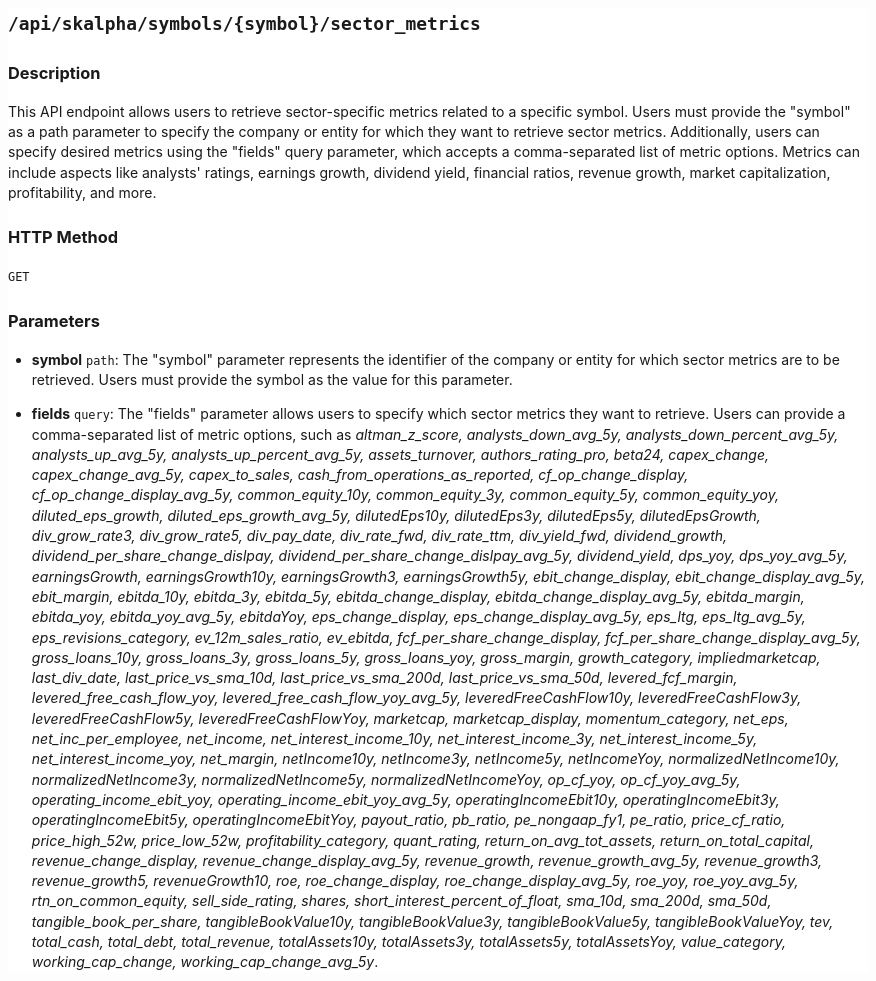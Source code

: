 ## `/api/skalpha/symbols/{symbol}/sector_metrics`

### Description
This API endpoint allows users to retrieve sector-specific metrics related to a specific symbol. Users must provide the "symbol" as a path parameter to specify the company or entity for which they want to retrieve sector metrics. Additionally, users can specify desired metrics using the "fields" query parameter, which accepts a comma-separated list of metric options. Metrics can include aspects like analysts' ratings, earnings growth, dividend yield, financial ratios, revenue growth, market capitalization, profitability, and more.

### HTTP Method
`GET`

### Parameters

- **symbol** `path`: The "symbol" parameter represents the identifier of the company or entity for which sector metrics are to be retrieved. Users must provide the symbol as the value for this parameter.

- **fields** `query`: The "fields" parameter allows users to specify which sector metrics they want to retrieve. Users can provide a comma-separated list of metric options, such as _altman_z_score, analysts_down_avg_5y, analysts_down_percent_avg_5y, analysts_up_avg_5y, analysts_up_percent_avg_5y, assets_turnover, authors_rating_pro, beta24, capex_change, capex_change_avg_5y, capex_to_sales, cash_from_operations_as_reported, cf_op_change_display, cf_op_change_display_avg_5y, common_equity_10y, common_equity_3y, common_equity_5y, common_equity_yoy, diluted_eps_growth, diluted_eps_growth_avg_5y, dilutedEps10y, dilutedEps3y, dilutedEps5y, dilutedEpsGrowth, div_grow_rate3, div_grow_rate5, div_pay_date, div_rate_fwd, div_rate_ttm, div_yield_fwd, dividend_growth, dividend_per_share_change_dislpay, dividend_per_share_change_dislpay_avg_5y, dividend_yield, dps_yoy, dps_yoy_avg_5y, earningsGrowth, earningsGrowth10y, earningsGrowth3, earningsGrowth5y, ebit_change_display, ebit_change_display_avg_5y, ebit_margin, ebitda_10y, ebitda_3y, ebitda_5y, ebitda_change_display, ebitda_change_display_avg_5y, ebitda_margin, ebitda_yoy, ebitda_yoy_avg_5y, ebitdaYoy, eps_change_display, eps_change_display_avg_5y, eps_ltg, eps_ltg_avg_5y, eps_revisions_category, ev_12m_sales_ratio, ev_ebitda, fcf_per_share_change_display, fcf_per_share_change_display_avg_5y, gross_loans_10y, gross_loans_3y, gross_loans_5y, gross_loans_yoy, gross_margin, growth_category, impliedmarketcap, last_div_date, last_price_vs_sma_10d, last_price_vs_sma_200d, last_price_vs_sma_50d, levered_fcf_margin, levered_free_cash_flow_yoy, levered_free_cash_flow_yoy_avg_5y, leveredFreeCashFlow10y, leveredFreeCashFlow3y, leveredFreeCashFlow5y, leveredFreeCashFlowYoy, marketcap, marketcap_display, momentum_category, net_eps, net_inc_per_employee, net_income, net_interest_income_10y, net_interest_income_3y, net_interest_income_5y, net_interest_income_yoy, net_margin, netIncome10y, netIncome3y, netIncome5y, netIncomeYoy, normalizedNetIncome10y, normalizedNetIncome3y, normalizedNetIncome5y, normalizedNetIncomeYoy, op_cf_yoy, op_cf_yoy_avg_5y, operating_income_ebit_yoy, operating_income_ebit_yoy_avg_5y, operatingIncomeEbit10y, operatingIncomeEbit3y, operatingIncomeEbit5y, operatingIncomeEbitYoy, payout_ratio, pb_ratio, pe_nongaap_fy1, pe_ratio, price_cf_ratio, price_high_52w, price_low_52w, profitability_category, quant_rating, return_on_avg_tot_assets, return_on_total_capital, revenue_change_display, revenue_change_display_avg_5y, revenue_growth, revenue_growth_avg_5y, revenue_growth3, revenue_growth5, revenueGrowth10, roe, roe_change_display, roe_change_display_avg_5y, roe_yoy, roe_yoy_avg_5y, rtn_on_common_equity, sell_side_rating, shares, short_interest_percent_of_float, sma_10d, sma_200d, sma_50d, tangible_book_per_share, tangibleBookValue10y, tangibleBookValue3y, tangibleBookValue5y, tangibleBookValueYoy, tev, total_cash, total_debt, total_revenue, totalAssets10y, totalAssets3y, totalAssets5y, totalAssetsYoy, value_category, working_cap_change, working_cap_change_avg_5y_.


